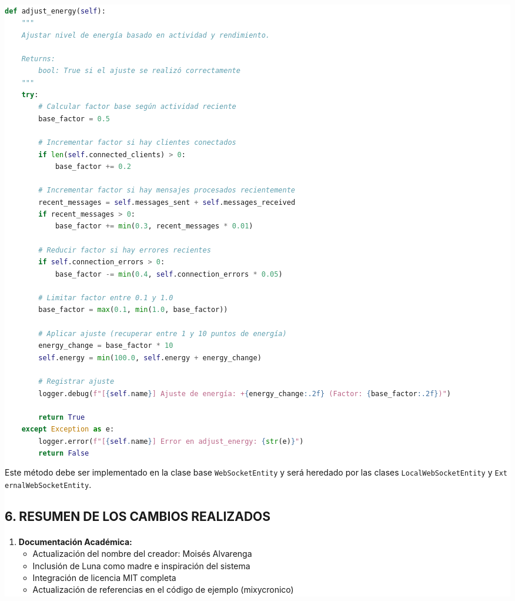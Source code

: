 ```python
def adjust_energy(self):
    """
    Ajustar nivel de energía basado en actividad y rendimiento.
    
    Returns:
        bool: True si el ajuste se realizó correctamente
    """
    try:
        # Calcular factor base según actividad reciente
        base_factor = 0.5
        
        # Incrementar factor si hay clientes conectados
        if len(self.connected_clients) > 0:
            base_factor += 0.2
            
        # Incrementar factor si hay mensajes procesados recientemente
        recent_messages = self.messages_sent + self.messages_received
        if recent_messages > 0:
            base_factor += min(0.3, recent_messages * 0.01)
            
        # Reducir factor si hay errores recientes
        if self.connection_errors > 0:
            base_factor -= min(0.4, self.connection_errors * 0.05)
            
        # Limitar factor entre 0.1 y 1.0
        base_factor = max(0.1, min(1.0, base_factor))
        
        # Aplicar ajuste (recuperar entre 1 y 10 puntos de energía)
        energy_change = base_factor * 10
        self.energy = min(100.0, self.energy + energy_change)
        
        # Registrar ajuste
        logger.debug(f"[{self.name}] Ajuste de energía: +{energy_change:.2f} (Factor: {base_factor:.2f})")
        
        return True
    except Exception as e:
        logger.error(f"[{self.name}] Error en adjust_energy: {str(e)}")
        return False
```

Este método debe ser implementado en la clase base `WebSocketEntity` y será heredado por las clases `LocalWebSocketEntity` y `ExternalWebSocketEntity`.

## 6. RESUMEN DE LOS CAMBIOS REALIZADOS

1. **Documentación Académica:**
   - Actualización del nombre del creador: Moisés Alvarenga
   - Inclusión de Luna como madre e inspiración del sistema
   - Integración de licencia MIT completa
   - Actualización de referencias en el código de ejemplo (mixycronico)
